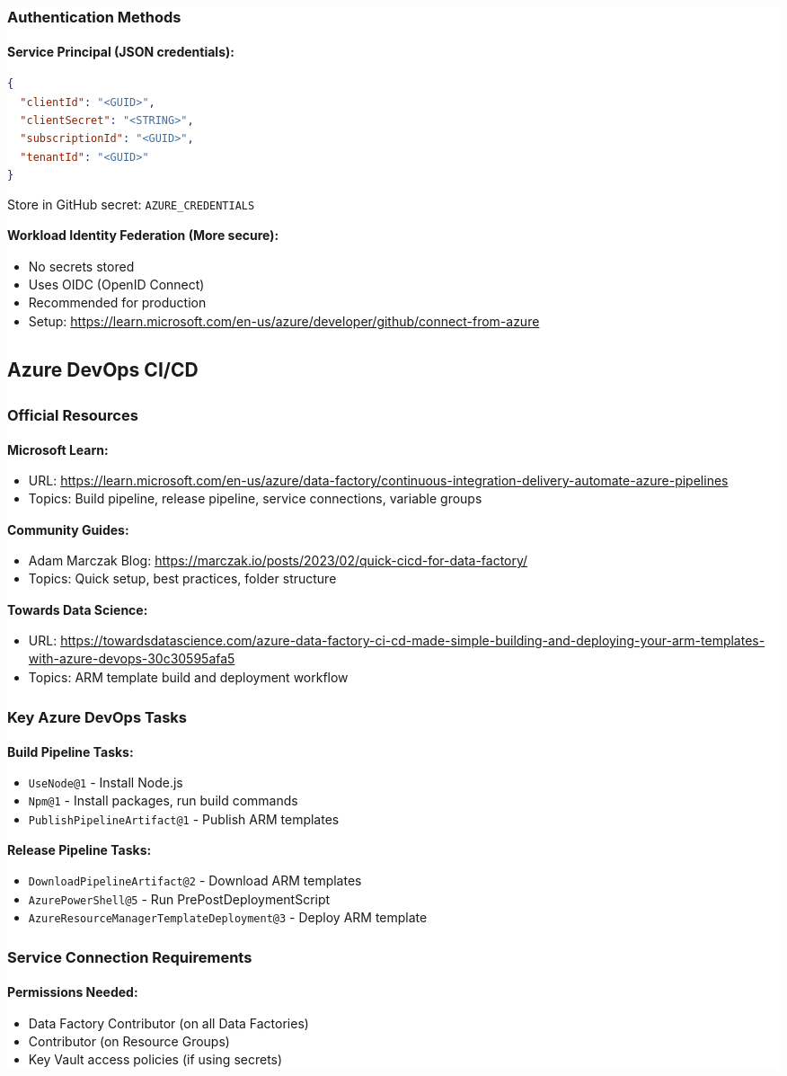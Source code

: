 ### Authentication Methods

**Service Principal (JSON credentials):**
```json
{
  "clientId": "<GUID>",
  "clientSecret": "<STRING>",
  "subscriptionId": "<GUID>",
  "tenantId": "<GUID>"
}
```
Store in GitHub secret: `AZURE_CREDENTIALS`

**Workload Identity Federation (More secure):**
- No secrets stored
- Uses OIDC (OpenID Connect)
- Recommended for production
- Setup: https://learn.microsoft.com/en-us/azure/developer/github/connect-from-azure

## Azure DevOps CI/CD

### Official Resources

**Microsoft Learn:**
- URL: https://learn.microsoft.com/en-us/azure/data-factory/continuous-integration-delivery-automate-azure-pipelines
- Topics: Build pipeline, release pipeline, service connections, variable groups

**Community Guides:**
- Adam Marczak Blog: https://marczak.io/posts/2023/02/quick-cicd-for-data-factory/
- Topics: Quick setup, best practices, folder structure

**Towards Data Science:**
- URL: https://towardsdatascience.com/azure-data-factory-ci-cd-made-simple-building-and-deploying-your-arm-templates-with-azure-devops-30c30595afa5
- Topics: ARM template build and deployment workflow

### Key Azure DevOps Tasks

**Build Pipeline Tasks:**
- `UseNode@1` - Install Node.js
- `Npm@1` - Install packages, run build commands
- `PublishPipelineArtifact@1` - Publish ARM templates

**Release Pipeline Tasks:**
- `DownloadPipelineArtifact@2` - Download ARM templates
- `AzurePowerShell@5` - Run PrePostDeploymentScript
- `AzureResourceManagerTemplateDeployment@3` - Deploy ARM template

### Service Connection Requirements

**Permissions Needed:**
- Data Factory Contributor (on all Data Factories)
- Contributor (on Resource Groups)
- Key Vault access policies (if using secrets)
